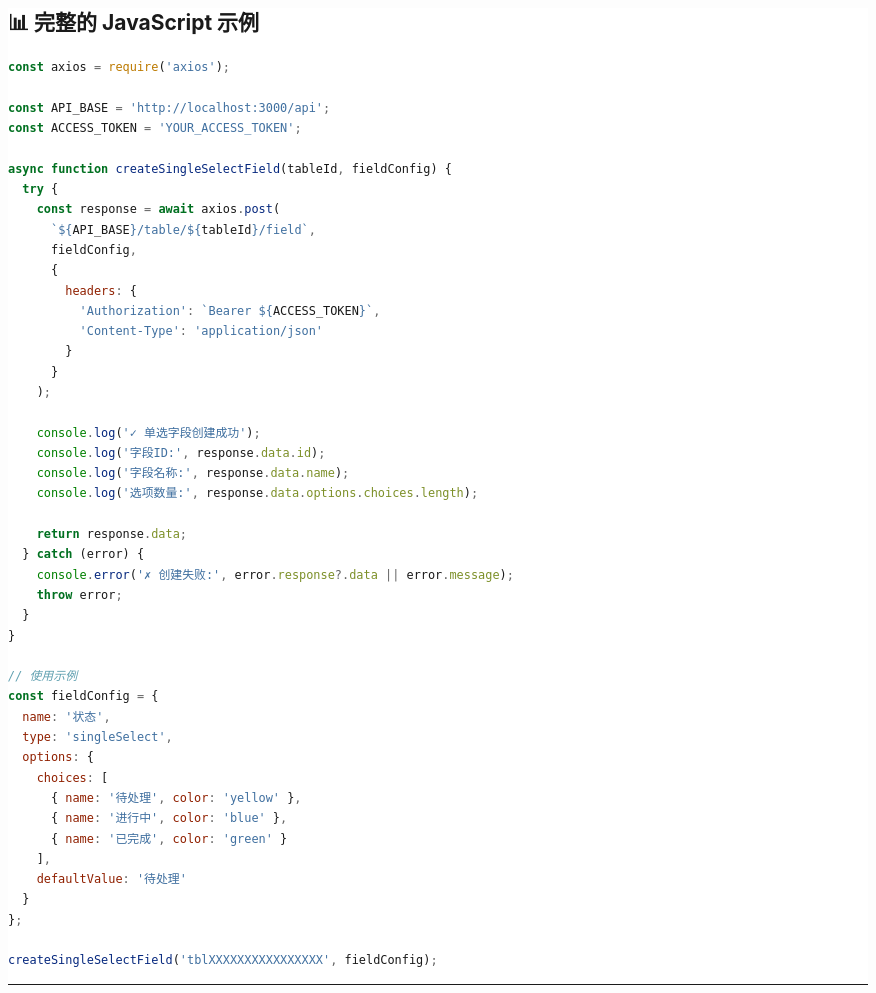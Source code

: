 
## 📊 完整的 JavaScript 示例

```javascript
const axios = require('axios');

const API_BASE = 'http://localhost:3000/api';
const ACCESS_TOKEN = 'YOUR_ACCESS_TOKEN';

async function createSingleSelectField(tableId, fieldConfig) {
  try {
    const response = await axios.post(
      `${API_BASE}/table/${tableId}/field`,
      fieldConfig,
      {
        headers: {
          'Authorization': `Bearer ${ACCESS_TOKEN}`,
          'Content-Type': 'application/json'
        }
      }
    );
    
    console.log('✓ 单选字段创建成功');
    console.log('字段ID:', response.data.id);
    console.log('字段名称:', response.data.name);
    console.log('选项数量:', response.data.options.choices.length);
    
    return response.data;
  } catch (error) {
    console.error('✗ 创建失败:', error.response?.data || error.message);
    throw error;
  }
}

// 使用示例
const fieldConfig = {
  name: '状态',
  type: 'singleSelect',
  options: {
    choices: [
      { name: '待处理', color: 'yellow' },
      { name: '进行中', color: 'blue' },
      { name: '已完成', color: 'green' }
    ],
    defaultValue: '待处理'
  }
};

createSingleSelectField('tblXXXXXXXXXXXXXXXX', fieldConfig);
```

---
